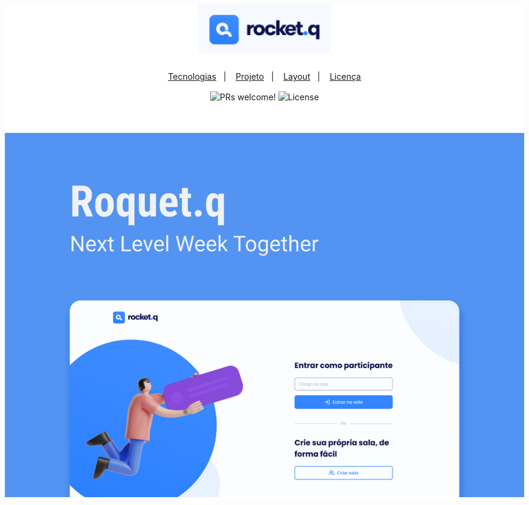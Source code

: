 <h1 align="center">
  <img alt="Rocket.Q" title="Rocket.Q" src="./assets/rocketq.png" width="220px" />
</h1>

<p align="center">
  <a href="#-tecnologias">Tecnologias</a>&nbsp;&nbsp;&nbsp;|&nbsp;&nbsp;&nbsp;
  <a href="#-projeto">Projeto</a>&nbsp;&nbsp;&nbsp;|&nbsp;&nbsp;&nbsp;
  <a href="#-layout">Layout</a>&nbsp;&nbsp;&nbsp;|&nbsp;&nbsp;&nbsp;
  <a href="#memo-licença">Licença</a>
</p>

<p align="center">
 <img src="https://img.shields.io/static/v1?label=PRs&message=welcome&color=49AA26&labelColor=000000" alt="PRs welcome!" />

  <img alt="License" src="https://img.shields.io/static/v1?label=license&message=MIT&color=49AA26&labelColor=000000">
</p>

<br>

<p align="center">
  <img alt="Rocket.Q" src=".github/capa.png" width="100%">
</p>
